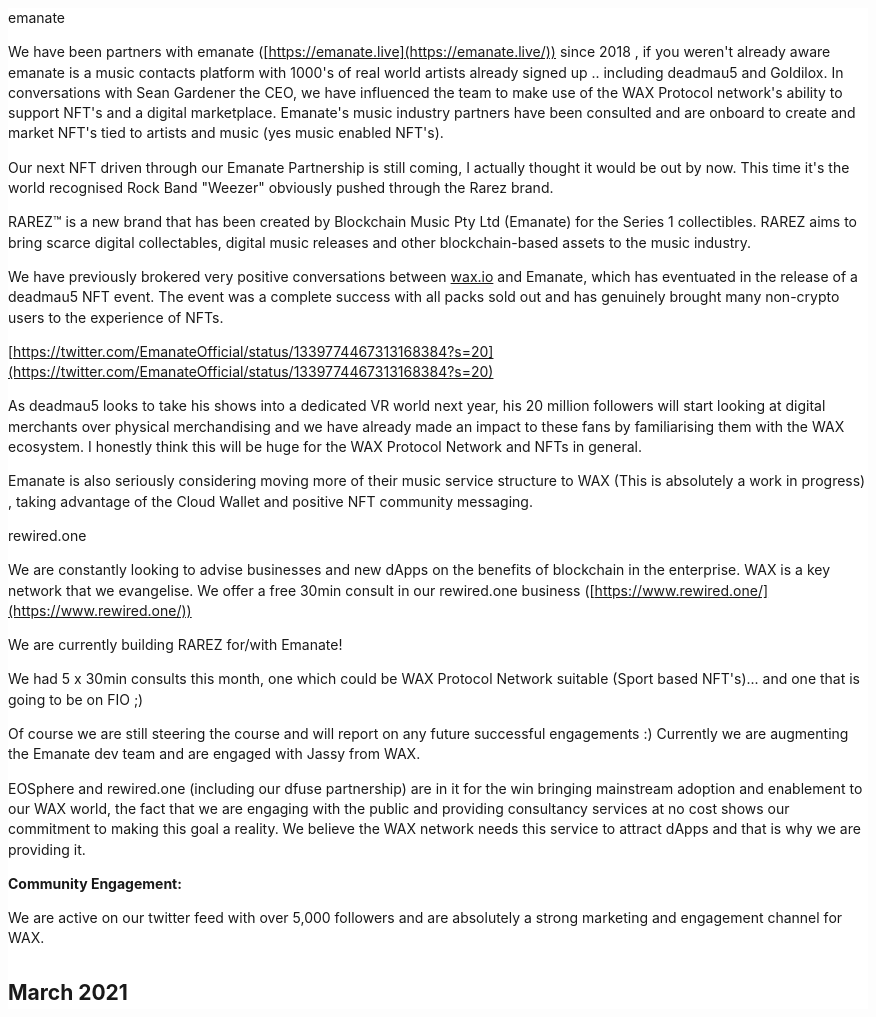 emanate

We have been partners with emanate ([https://emanate.live](https://emanate.live/)) since 2018 , if you weren't already aware emanate is a music contacts platform with 1000's of real world artists already signed up .. including deadmau5 and Goldilox. In conversations with Sean Gardener the CEO, we have influenced the team to make use of the WAX Protocol network's ability to support NFT's and a digital marketplace. Emanate's music industry partners have been consulted and are onboard to create and market NFT's tied to artists and music (yes music enabled NFT's).

Our next NFT driven through our Emanate Partnership is still coming, I actually thought it would be out by now. This time it's the world recognised Rock Band "Weezer" obviously pushed through the Rarez brand.

RAREZ™ is a new brand that has been created by Blockchain Music Pty Ltd (Emanate) for the Series 1 collectibles. RAREZ aims to bring scarce digital collectables, digital music releases and other blockchain-based assets to the music industry.

We have previously brokered very positive conversations between [wax.io](http://wax.io/) and Emanate, which has eventuated in the release of a deadmau5 NFT event. The event was a complete success with all packs sold out and has genuinely brought many non-crypto users to the experience of NFTs.

[https://twitter.com/EmanateOfficial/status/1339774467313168384?s=20](https://twitter.com/EmanateOfficial/status/1339774467313168384?s=20)

As deadmau5 looks to take his shows into a dedicated VR world next year, his 20 million followers will start looking at digital merchants over physical merchandising and we have already made an impact to these fans by familiarising them with the WAX ecosystem. I honestly think this will be huge for the WAX Protocol Network and NFTs in general.

Emanate is also seriously considering moving more of their music service structure to WAX (This is absolutely a work in progress) , taking advantage of the Cloud Wallet and positive NFT community messaging.

rewired.one

We are constantly looking to advise businesses and new dApps on the benefits of blockchain in the enterprise. WAX is a key network that we evangelise. We offer a free 30min consult in our rewired.one business ([https://www.rewired.one/](https://www.rewired.one/))

We are currently building RAREZ for/with Emanate!

We had 5 x 30min consults this month, one which could be WAX Protocol Network suitable (Sport based NFT's)... and one that is going to be on FIO ;)

Of course we are still steering the course and will report on any future successful engagements :) Currently we are augmenting the Emanate dev team and are engaged with Jassy from WAX.

EOSphere and rewired.one (including our dfuse partnership) are in it for the win bringing mainstream adoption and enablement to our WAX world, the fact that we are engaging with the public and providing consultancy services at no cost shows our commitment to making this goal a reality. We believe the WAX network needs this service to attract dApps and that is why we are providing it.

**Community Engagement:**

We are active on our twitter feed with over 5,000 followers and are absolutely a strong marketing and engagement channel for WAX.

## March 2021
